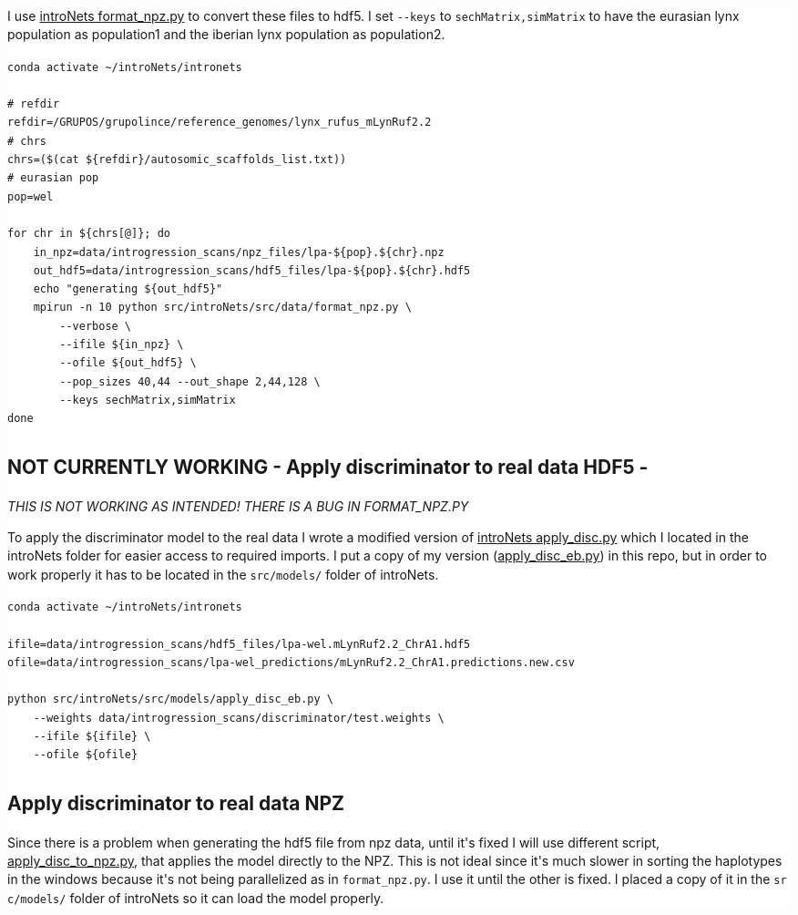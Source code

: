 I use [introNets format_npz.py](https://github.com/SchriderLab/introNets/blob/main/src/data/format_npz.py) to convert these files to hdf5. I set `--keys` to `sechMatrix,simMatrix` to have the eurasian lynx population as population1 and the iberian lynx population as population2.
```
conda activate ~/introNets/intronets

# refdir
refdir=/GRUPOS/grupolince/reference_genomes/lynx_rufus_mLynRuf2.2
# chrs
chrs=($(cat ${refdir}/autosomic_scaffolds_list.txt))
# eurasian pop
pop=wel

for chr in ${chrs[@]}; do
    in_npz=data/introgression_scans/npz_files/lpa-${pop}.${chr}.npz
    out_hdf5=data/introgression_scans/hdf5_files/lpa-${pop}.${chr}.hdf5
    echo "generating ${out_hdf5}"
    mpirun -n 10 python src/introNets/src/data/format_npz.py \
        --verbose \
        --ifile ${in_npz} \
        --ofile ${out_hdf5} \
        --pop_sizes 40,44 --out_shape 2,44,128 \
        --keys sechMatrix,simMatrix
done
```

## NOT CURRENTLY WORKING - Apply discriminator to real data HDF5 - 

*THIS IS NOT WORKING AS INTENDED! THERE IS A BUG IN FORMAT_NPZ.PY*

To apply the discriminator model to the real data I wrote a modified version of [introNets apply_disc.py](https://github.com/SchriderLab/introNets/blob/main/src/models/apply_disc.py) which I located in the introNets folder for easier access to required imports. I put a copy of my version ([apply_disc_eb.py](src/introgression_scans/apply_disc_eb.py)) in this repo, but in order to work properly it has to be located in the `src/models/` folder of introNets.

```
conda activate ~/introNets/intronets

ifile=data/introgression_scans/hdf5_files/lpa-wel.mLynRuf2.2_ChrA1.hdf5
ofile=data/introgression_scans/lpa-wel_predictions/mLynRuf2.2_ChrA1.predictions.new.csv

python src/introNets/src/models/apply_disc_eb.py \
    --weights data/introgression_scans/discriminator/test.weights \
    --ifile ${ifile} \
    --ofile ${ofile}
```

## Apply discriminator to real data NPZ

Since there is a problem when generating the hdf5 file from npz data, until it's fixed I will use different script, [apply_disc_to_npz.py](src/introgression_scans/apply_disc_to_npz.py), that applies the model directly to the NPZ. This is not ideal since it's much slower in sorting the haplotypes in the windows because it's not being parallelized as in `format_npz.py`. I use it until the other is fixed. I placed a copy of it in the `src/models/` folder of introNets so it can load the model properly.

